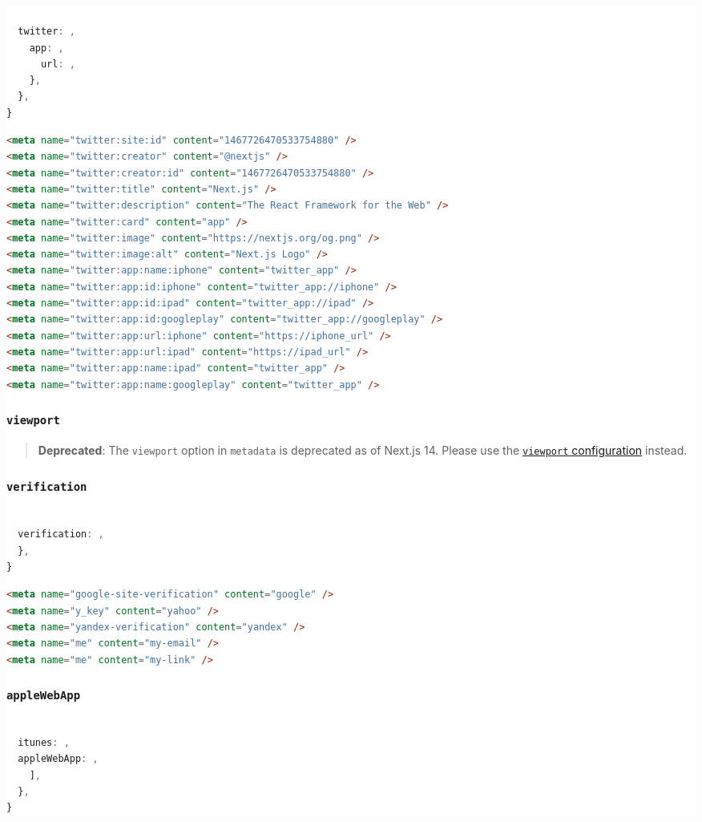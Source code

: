 ```jsx filename="layout.js | page.js"

  twitter: ,
    app: ,
      url: ,
    },
  },
}
```

```html filename="<head> output" hideLineNumbers
<meta name="twitter:site:id" content="1467726470533754880" />
<meta name="twitter:creator" content="@nextjs" />
<meta name="twitter:creator:id" content="1467726470533754880" />
<meta name="twitter:title" content="Next.js" />
<meta name="twitter:description" content="The React Framework for the Web" />
<meta name="twitter:card" content="app" />
<meta name="twitter:image" content="https://nextjs.org/og.png" />
<meta name="twitter:image:alt" content="Next.js Logo" />
<meta name="twitter:app:name:iphone" content="twitter_app" />
<meta name="twitter:app:id:iphone" content="twitter_app://iphone" />
<meta name="twitter:app:id:ipad" content="twitter_app://ipad" />
<meta name="twitter:app:id:googleplay" content="twitter_app://googleplay" />
<meta name="twitter:app:url:iphone" content="https://iphone_url" />
<meta name="twitter:app:url:ipad" content="https://ipad_url" />
<meta name="twitter:app:name:ipad" content="twitter_app" />
<meta name="twitter:app:name:googleplay" content="twitter_app" />
```

### `viewport`

> **Deprecated**: The `viewport` option in `metadata` is deprecated as of Next.js 14. Please use the [`viewport` configuration](/docs/app/api-reference/functions/generate-viewport) instead.

### `verification`

```jsx filename="layout.js | page.js"

  verification: ,
  },
}
```

```html filename="<head> output" hideLineNumbers
<meta name="google-site-verification" content="google" />
<meta name="y_key" content="yahoo" />
<meta name="yandex-verification" content="yandex" />
<meta name="me" content="my-email" />
<meta name="me" content="my-link" />
```

### `appleWebApp`

```jsx filename="layout.js | page.js"

  itunes: ,
  appleWebApp: ,
    ],
  },
}
```
